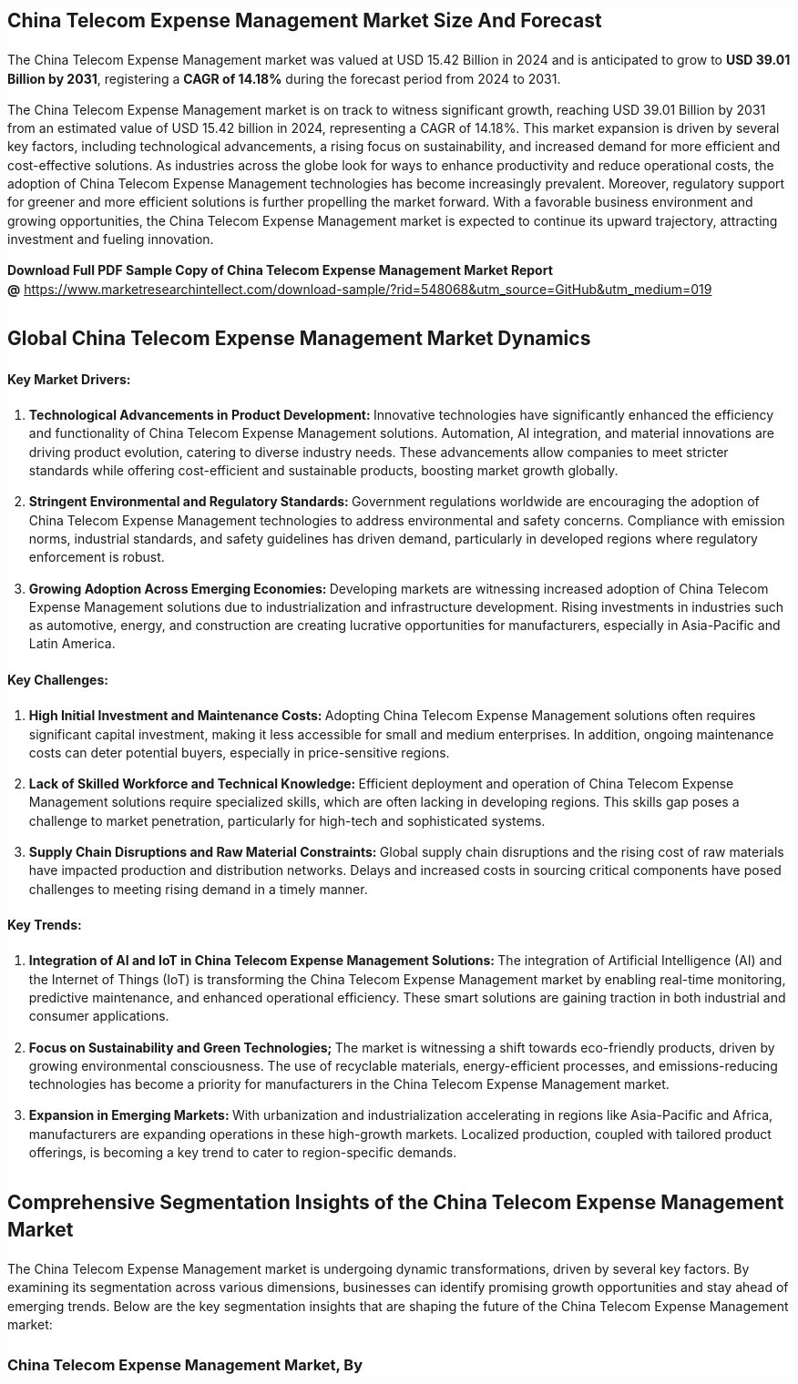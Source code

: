 <h2>China Telecom Expense Management Market Size And Forecast</h2><p>The China Telecom Expense Management market was valued at USD 15.42 Billion in 2024 and is anticipated to grow to <strong>USD 39.01 Billion by 2031</strong>, registering a <strong>CAGR of 14.18%</strong> during the forecast period from 2024 to 2031.</p><p>The China Telecom Expense Management market is on track to witness significant growth, reaching USD 39.01 Billion by 2031 from an estimated value of USD 15.42 billion in 2024, representing a CAGR of 14.18%. This market expansion is driven by several key factors, including technological advancements, a rising focus on sustainability, and increased demand for more efficient and cost-effective solutions. As industries across the globe look for ways to enhance productivity and reduce operational costs, the adoption of China Telecom Expense Management technologies has become increasingly prevalent. Moreover, regulatory support for greener and more efficient solutions is further propelling the market forward. With a favorable business environment and growing opportunities, the China Telecom Expense Management market is expected to continue its upward trajectory, attracting investment and fueling innovation.</p><p><strong>Download Full PDF Sample Copy of China Telecom Expense Management Market Report @</strong>&nbsp;<a href="https://www.marketresearchintellect.com/download-sample/?rid=548068&amp;utm_source=GitHub&amp;utm_medium=019">https://www.marketresearchintellect.com/download-sample/?rid=548068&amp;utm_source=GitHub&amp;utm_medium=019</a></p><h2>Global China Telecom Expense Management Market Dynamics</h2><h4><strong>Key Market Drivers:</strong></h4><ol><li><p><strong>Technological Advancements in Product Development:&nbsp;</strong>Innovative technologies have significantly enhanced the efficiency and functionality of China Telecom Expense Management solutions. Automation, AI integration, and material innovations are driving product evolution, catering to diverse industry needs. These advancements allow companies to meet stricter standards while offering cost-efficient and sustainable products, boosting market growth globally.</p></li><li><p><strong>Stringent Environmental and Regulatory Standards:&nbsp;</strong>Government regulations worldwide are encouraging the adoption of China Telecom Expense Management technologies to address environmental and safety concerns. Compliance with emission norms, industrial standards, and safety guidelines has driven demand, particularly in developed regions where regulatory enforcement is robust.</p></li><li><p><strong>Growing Adoption Across Emerging Economies:&nbsp;</strong>Developing markets are witnessing increased adoption of China Telecom Expense Management solutions due to industrialization and infrastructure development. Rising investments in industries such as automotive, energy, and construction are creating lucrative opportunities for manufacturers, especially in Asia-Pacific and Latin America.</p></li></ol><h4><strong>Key Challenges:</strong></h4><ol><li><p><strong>High Initial Investment and Maintenance Costs:&nbsp;</strong>Adopting China Telecom Expense Management solutions often requires significant capital investment, making it less accessible for small and medium enterprises. In addition, ongoing maintenance costs can deter potential buyers, especially in price-sensitive regions.</p></li><li><p><strong>Lack of Skilled Workforce and Technical Knowledge:&nbsp;</strong>Efficient deployment and operation of China Telecom Expense Management solutions require specialized skills, which are often lacking in developing regions. This skills gap poses a challenge to market penetration, particularly for high-tech and sophisticated systems.</p></li><li><p><strong>Supply Chain Disruptions and Raw Material Constraints:&nbsp;</strong>Global supply chain disruptions and the rising cost of raw materials have impacted production and distribution networks. Delays and increased costs in sourcing critical components have posed challenges to meeting rising demand in a timely manner.</p></li></ol><h4><strong>Key Trends:</strong></h4><ol><li><p><strong>Integration of AI and IoT in China Telecom Expense Management Solutions:&nbsp;</strong>The integration of Artificial Intelligence (AI) and the Internet of Things (IoT) is transforming the China Telecom Expense Management market by enabling real-time monitoring, predictive maintenance, and enhanced operational efficiency. These smart solutions are gaining traction in both industrial and consumer applications.</p></li><li><p><strong>Focus on Sustainability and Green Technologies;&nbsp;</strong>The market is witnessing a shift towards eco-friendly products, driven by growing environmental consciousness. The use of recyclable materials, energy-efficient processes, and emissions-reducing technologies has become a priority for manufacturers in the China Telecom Expense Management market.</p></li><li><p><strong>Expansion in Emerging Markets:&nbsp;</strong>With urbanization and industrialization accelerating in regions like Asia-Pacific and Africa, manufacturers are expanding operations in these high-growth markets. Localized production, coupled with tailored product offerings, is becoming a key trend to cater to region-specific demands.</p></li></ol><div class="article-main__content" data-test-id="publishing-text-block"><h2>Comprehensive Segmentation Insights of the China Telecom Expense Management Market</h2><p>The China Telecom Expense Management market is undergoing dynamic transformations, driven by several key factors. By examining its segmentation across various dimensions, businesses can identify promising growth opportunities and stay ahead of emerging trends. Below are the key segmentation insights that are shaping the future of the China Telecom Expense Management market:</p><h3><strong>China Telecom Expense Management Market, By